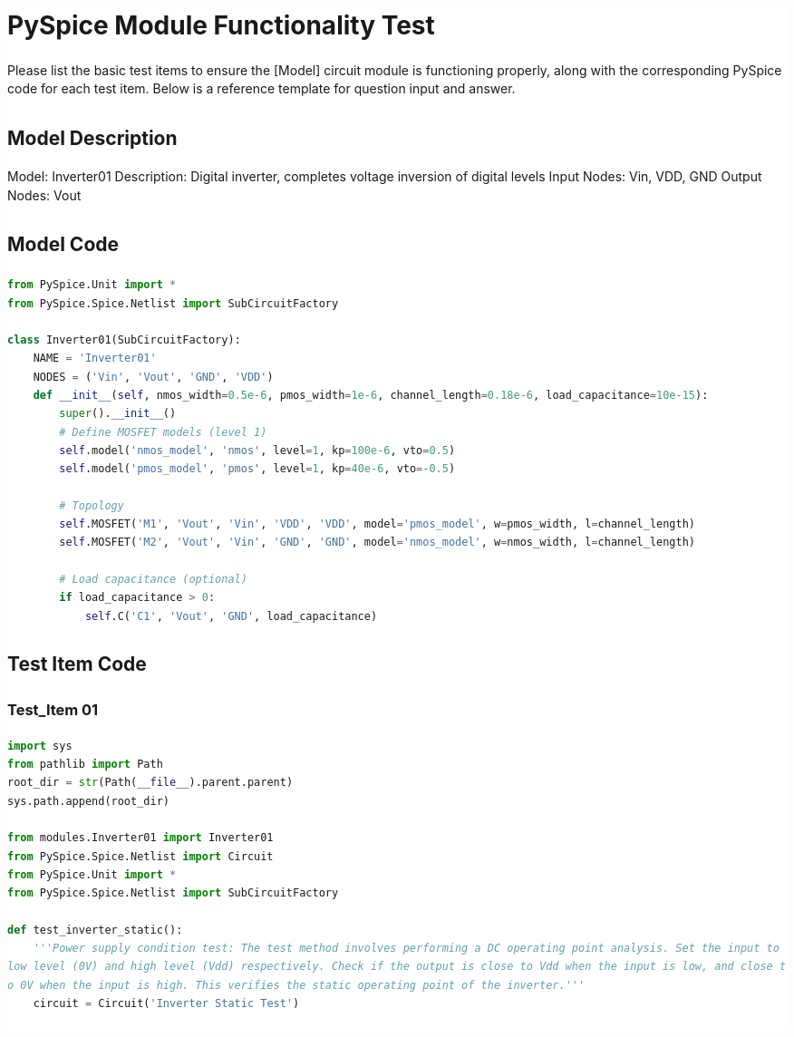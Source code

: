 # PySpice Module Functionality Test

Please list the basic test items to ensure the [Model] circuit module is functioning properly, along with the corresponding PySpice code for each test item. Below is a reference template for question input and answer.

## Model Description

Model: Inverter01
Description: Digital inverter, completes voltage inversion of digital levels
Input Nodes: Vin, VDD, GND
Output Nodes: Vout

## Model Code

```python
from PySpice.Unit import *
from PySpice.Spice.Netlist import SubCircuitFactory

class Inverter01(SubCircuitFactory):
    NAME = 'Inverter01'
    NODES = ('Vin', 'Vout', 'GND', 'VDD')
    def __init__(self, nmos_width=0.5e-6, pmos_width=1e-6, channel_length=0.18e-6, load_capacitance=10e-15):
        super().__init__()
        # Define MOSFET models (level 1)
        self.model('nmos_model', 'nmos', level=1, kp=100e-6, vto=0.5)
        self.model('pmos_model', 'pmos', level=1, kp=40e-6, vto=-0.5)
    
        # Topology
        self.MOSFET('M1', 'Vout', 'Vin', 'VDD', 'VDD', model='pmos_model', w=pmos_width, l=channel_length)
        self.MOSFET('M2', 'Vout', 'Vin', 'GND', 'GND', model='nmos_model', w=nmos_width, l=channel_length)
    
        # Load capacitance (optional)
        if load_capacitance > 0:
            self.C('C1', 'Vout', 'GND', load_capacitance)
```

## Test Item Code

### Test_Item 01

```python
import sys
from pathlib import Path
root_dir = str(Path(__file__).parent.parent)
sys.path.append(root_dir)

from modules.Inverter01 import Inverter01
from PySpice.Spice.Netlist import Circuit
from PySpice.Unit import *
from PySpice.Spice.Netlist import SubCircuitFactory

def test_inverter_static():
    '''Power supply condition test: The test method involves performing a DC operating point analysis. Set the input to low level (0V) and high level (Vdd) respectively. Check if the output is close to Vdd when the input is low, and close to 0V when the input is high. This verifies the static operating point of the inverter.'''
    circuit = Circuit('Inverter Static Test')
  
```